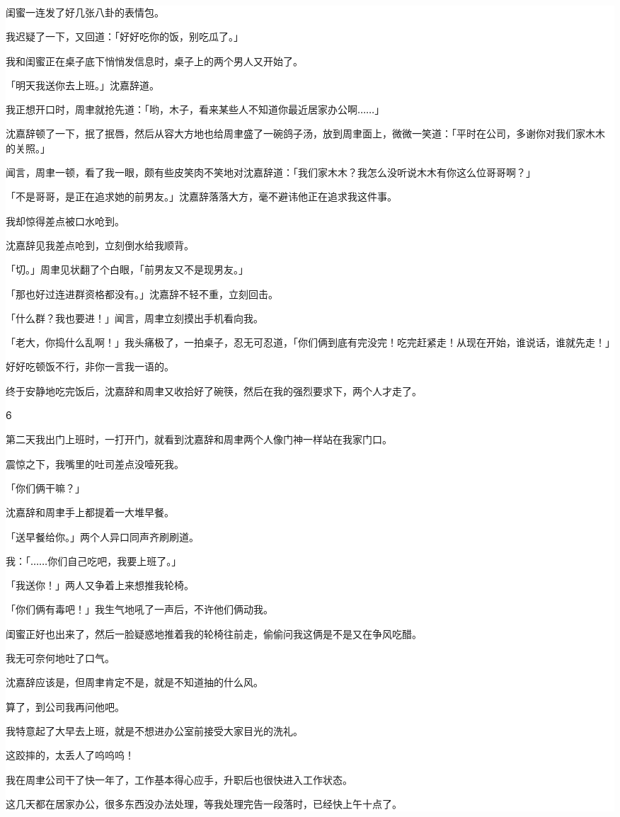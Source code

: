 闺蜜一连发了好几张八卦的表情包。

我迟疑了一下，又回道：「好好吃你的饭，别吃瓜了。」

我和闺蜜正在桌子底下悄悄发信息时，桌子上的两个男人又开始了。

「明天我送你去上班。」沈嘉辞道。

我正想开口时，周聿就抢先道：「哟，木子，看来某些人不知道你最近居家办公啊……」

沈嘉辞顿了一下，抿了抿唇，然后从容大方地也给周聿盛了一碗鸽子汤，放到周聿面上，微微一笑道：「平时在公司，多谢你对我们家木木的关照。」

闻言，周聿一顿，看了我一眼，颇有些皮笑肉不笑地对沈嘉辞道：「我们家木木？我怎么没听说木木有你这么位哥哥啊？」

「不是哥哥，是正在追求她的前男友。」沈嘉辞落落大方，毫不避讳他正在追求我这件事。

我却惊得差点被口水呛到。

沈嘉辞见我差点呛到，立刻倒水给我顺背。

「切。」周聿见状翻了个白眼，「前男友又不是现男友。」

「那也好过连进群资格都没有。」沈嘉辞不轻不重，立刻回击。

「什么群？我也要进！」闻言，周聿立刻摸出手机看向我。

「老大，你捣什么乱啊！」我头痛极了，一拍桌子，忍无可忍道，「你们俩到底有完没完！吃完赶紧走！从现在开始，谁说话，谁就先走！」

好好吃顿饭不行，非你一言我一语的。

终于安静地吃完饭后，沈嘉辞和周聿又收拾好了碗筷，然后在我的强烈要求下，两个人才走了。

6

第二天我出门上班时，一打开门，就看到沈嘉辞和周聿两个人像门神一样站在我家门口。

震惊之下，我嘴里的吐司差点没噎死我。

「你们俩干嘛？」

沈嘉辞和周聿手上都提着一大堆早餐。

「送早餐给你。」两个人异口同声齐刷刷道。

我：「……你们自己吃吧，我要上班了。」

「我送你！」两人又争着上来想推我轮椅。

「你们俩有毒吧！」我生气地吼了一声后，不许他们俩动我。

闺蜜正好也出来了，然后一脸疑惑地推着我的轮椅往前走，偷偷问我这俩是不是又在争风吃醋。

我无可奈何地吐了口气。

沈嘉辞应该是，但周聿肯定不是，就是不知道抽的什么风。

算了，到公司我再问他吧。

我特意起了大早去上班，就是不想进办公室前接受大家目光的洗礼。

这跤摔的，太丢人了呜呜呜！

我在周聿公司干了快一年了，工作基本得心应手，升职后也很快进入工作状态。

这几天都在居家办公，很多东西没办法处理，等我处理完告一段落时，已经快上午十点了。
